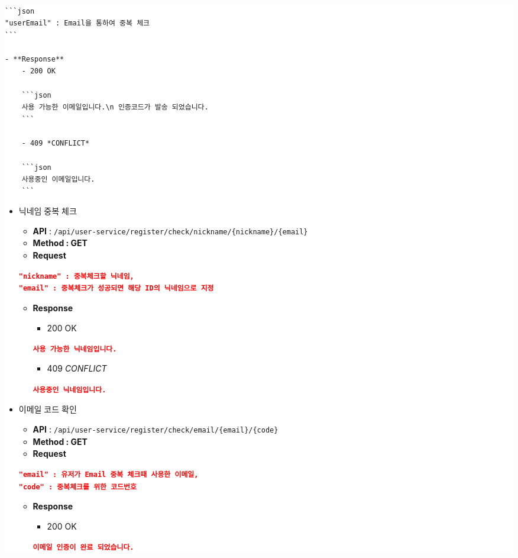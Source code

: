     ```json
    "userEmail" : Email을 통하여 중복 체크
    ```
    
    - **Response**
        - 200 OK
        
        ```json
        사용 가능한 이메일입니다.\n 인증코드가 발송 되었습니다.
        ```
        
        - 409 *CONFLICT*
        
        ```json
        사용중인 이메일입니다.
        ```
        
    
- 닉네임 중복 체크
    - **API** : `/api/user-service/register/check/nickname/{nickname}/{email}`
    - **Method : GET**
    - **Request**
    
    ```json
    "nickname" : 중복체크할 닉네임,
    "email" : 중복체크가 성공되면 해당 ID의 닉네임으로 지정
    ```
    
    - **Response**
        - 200 OK
        
        ```json
        사용 가능한 닉네임입니다.
        ```
        
        - 409 *CONFLICT*
        
        ```json
        사용중인 닉네임입니다.
        ```
        
- 이메일 코드 확인
    - **API** : `/api/user-service/register/check/email/{email}/{code}`
    - **Method : GET**
    - **Request**
    
    ```json
    "email" : 유저가 Email 중복 체크때 사용한 이메일,
    "code" : 중복체크를 위한 코드번호
    ```
    
    - **Response**
        - 200 OK
        
        ```json
        이메일 인증이 완료 되었습니다.
        ```
        